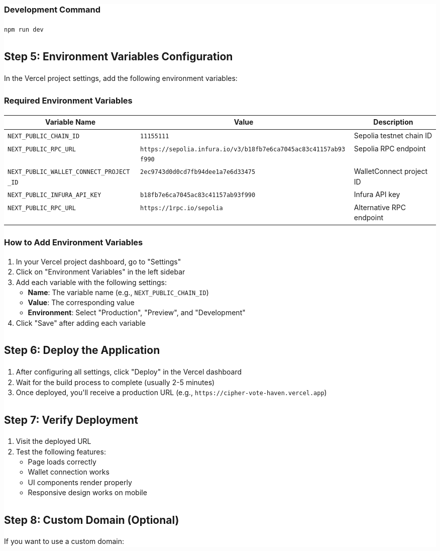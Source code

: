 ### Development Command
```
npm run dev
```

## Step 5: Environment Variables Configuration

In the Vercel project settings, add the following environment variables:

### Required Environment Variables

| Variable Name | Value | Description |
|---------------|-------|-------------|
| `NEXT_PUBLIC_CHAIN_ID` | `11155111` | Sepolia testnet chain ID |
| `NEXT_PUBLIC_RPC_URL` | `https://sepolia.infura.io/v3/b18fb7e6ca7045ac83c41157ab93f990` | Sepolia RPC endpoint |
| `NEXT_PUBLIC_WALLET_CONNECT_PROJECT_ID` | `2ec9743d0d0cd7fb94dee1a7e6d33475` | WalletConnect project ID |
| `NEXT_PUBLIC_INFURA_API_KEY` | `b18fb7e6ca7045ac83c41157ab93f990` | Infura API key |
| `NEXT_PUBLIC_RPC_URL` | `https://1rpc.io/sepolia` | Alternative RPC endpoint |

### How to Add Environment Variables

1. In your Vercel project dashboard, go to "Settings"
2. Click on "Environment Variables" in the left sidebar
3. Add each variable with the following settings:
   - **Name**: The variable name (e.g., `NEXT_PUBLIC_CHAIN_ID`)
   - **Value**: The corresponding value
   - **Environment**: Select "Production", "Preview", and "Development"
4. Click "Save" after adding each variable

## Step 6: Deploy the Application

1. After configuring all settings, click "Deploy" in the Vercel dashboard
2. Wait for the build process to complete (usually 2-5 minutes)
3. Once deployed, you'll receive a production URL (e.g., `https://cipher-vote-haven.vercel.app`)

## Step 7: Verify Deployment

1. Visit the deployed URL
2. Test the following features:
   - Page loads correctly
   - Wallet connection works
   - UI components render properly
   - Responsive design works on mobile

## Step 8: Custom Domain (Optional)

If you want to use a custom domain:
